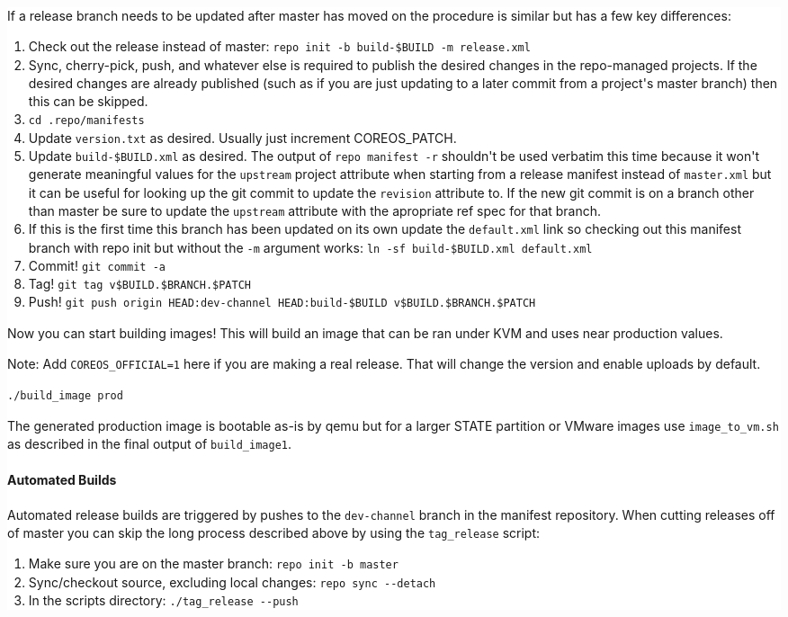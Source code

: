 If a release branch needs to be updated after master has moved on the
procedure is similar but has a few key differences:

 1. Check out the release instead of master: `repo init -b build-$BUILD
    -m release.xml`
 2. Sync, cherry-pick, push, and whatever else is required to publish
    the desired changes in the repo-managed projects. If the desired
    changes are already published (such as if you are just updating to a
    later commit from a project's master branch) then this can be
    skipped.
 3. `cd .repo/manifests`
 4. Update `version.txt` as desired. Usually just increment
    COREOS_PATCH.
 5. Update `build-$BUILD.xml` as desired. The output of
    `repo manifest -r` shouldn't be used verbatim this time because it
    won't generate meaningful values for the `upstream` project
    attribute when starting from a release manifest instead of
    `master.xml` but it can be useful for looking up the git commit to
    update the `revision` attribute to. If the new git commit is on a
    branch other than master be sure to update the `upstream` attribute
    with the apropriate ref spec for that branch.
 6. If this is the first time this branch has been updated on its own
    update the `default.xml` link so checking out this manifest branch
    with repo init but without the `-m` argument works:
    `ln -sf build-$BUILD.xml default.xml`
 7. Commit! `git commit -a`
 8. Tag! `git tag v$BUILD.$BRANCH.$PATCH`
 9. Push! `git push origin HEAD:dev-channel
    HEAD:build-$BUILD v$BUILD.$BRANCH.$PATCH`

Now you can start building images!
This will build an image that can be ran under KVM and uses near production
values.

Note: Add `COREOS_OFFICIAL=1` here if you are making a real release. That will
change the version and enable uploads by default.

```
./build_image prod
```

The generated production image is bootable as-is by qemu but for a
larger STATE partition or VMware images use `image_to_vm.sh` as
described in the final output of `build_image1`.

#### Automated Builds

Automated release builds are triggered by pushes to the `dev-channel`
branch in the manifest repository. When cutting releases off of master
you can skip the long process described above by using the `tag_release`
script:

 1. Make sure you are on the master branch: `repo init -b master`
 2. Sync/checkout source, excluding local changes: `repo sync --detach`
 3. In the scripts directory: `./tag_release --push`
